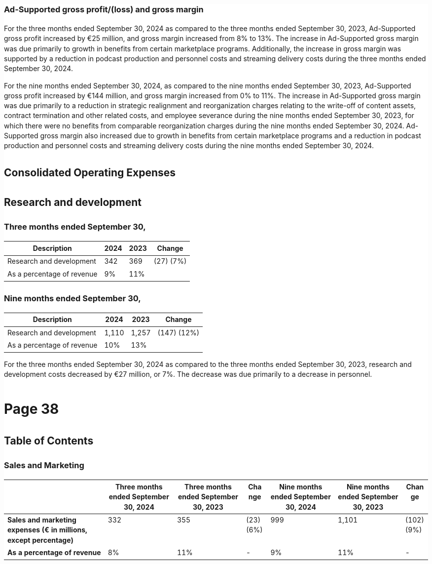 ### Ad-Supported gross profit/(loss) and gross margin

For the three months ended September 30, 2024 as compared to the three months ended September 30, 2023, Ad-Supported gross profit increased by €25 million, and gross margin increased from 8% to 13%. The increase in Ad-Supported gross margin was due primarily to growth in benefits from certain marketplace programs. Additionally, the increase in gross margin was supported by a reduction in podcast production and personnel costs and streaming delivery costs during the three months ended September 30, 2024.

For the nine months ended September 30, 2024, as compared to the nine months ended September 30, 2023, Ad-Supported gross profit increased by €144 million, and gross margin increased from 0% to 11%. The increase in Ad-Supported gross margin was due primarily to a reduction in strategic realignment and reorganization charges relating to the write-off of content assets, contract termination and other related costs, and employee severance during the nine months ended September 30, 2023, for which there were no benefits from comparable reorganization charges during the nine months ended September 30, 2024. Ad-Supported gross margin also increased due to growth in benefits from certain marketplace programs and a reduction in podcast production and personnel costs and streaming delivery costs during the nine months ended September 30, 2024.

## Consolidated Operating Expenses

## Research and development

### Three months ended September 30,
| Description              | 2024 | 2023 | Change |
|---------------------------|------|------|--------|
| Research and development  | 342  | 369  | (27) (7%) |
| As a percentage of revenue| 9%   | 11%  |       |

### Nine months ended September 30,
| Description              | 2024  | 2023  | Change  |
|---------------------------|-------|-------|---------|
| Research and development  | 1,110 | 1,257 | (147) (12%) |
| As a percentage of revenue| 10%   | 13%   |         |

For the three months ended September 30, 2024 as compared to the three months ended September 30, 2023, research and development costs decreased by €27 million, or 7%. The decrease was due primarily to a decrease in personnel.

# Page 38

## Table of Contents

### Sales and Marketing

| | Three months ended September 30, 2024 | Three months ended September 30, 2023 | Change | Nine months ended September 30, 2024 | Nine months ended September 30, 2023 | Change |
|---|---|---|---|---|---|---|
| **Sales and marketing expenses (€ in millions, except percentage)** | 332 | 355 | (23) (6%) | 999 | 1,101 | (102) (9%) |
| **As a percentage of revenue** | 8% | 11% | - | 9% | 11% | - |

